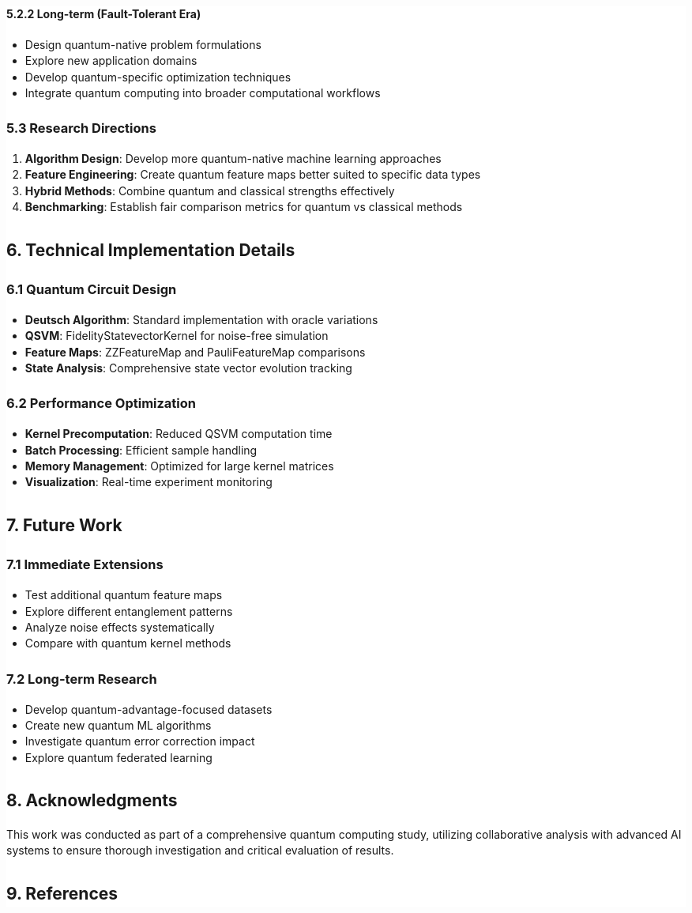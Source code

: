 #### 5.2.2 Long-term (Fault-Tolerant Era)
- Design quantum-native problem formulations
- Explore new application domains
- Develop quantum-specific optimization techniques
- Integrate quantum computing into broader computational workflows

### 5.3 Research Directions

1. **Algorithm Design**: Develop more quantum-native machine learning approaches
2. **Feature Engineering**: Create quantum feature maps better suited to specific data types
3. **Hybrid Methods**: Combine quantum and classical strengths effectively
4. **Benchmarking**: Establish fair comparison metrics for quantum vs classical methods

## 6. Technical Implementation Details

### 6.1 Quantum Circuit Design
- **Deutsch Algorithm**: Standard implementation with oracle variations
- **QSVM**: FidelityStatevectorKernel for noise-free simulation
- **Feature Maps**: ZZFeatureMap and PauliFeatureMap comparisons
- **State Analysis**: Comprehensive state vector evolution tracking

### 6.2 Performance Optimization
- **Kernel Precomputation**: Reduced QSVM computation time
- **Batch Processing**: Efficient sample handling
- **Memory Management**: Optimized for large kernel matrices
- **Visualization**: Real-time experiment monitoring

## 7. Future Work

### 7.1 Immediate Extensions
- Test additional quantum feature maps
- Explore different entanglement patterns
- Analyze noise effects systematically
- Compare with quantum kernel methods

### 7.2 Long-term Research
- Develop quantum-advantage-focused datasets
- Create new quantum ML algorithms
- Investigate quantum error correction impact
- Explore quantum federated learning

## 8. Acknowledgments

This work was conducted as part of a comprehensive quantum computing study, utilizing collaborative analysis with advanced AI systems to ensure thorough investigation and critical evaluation of results.

## 9. References
